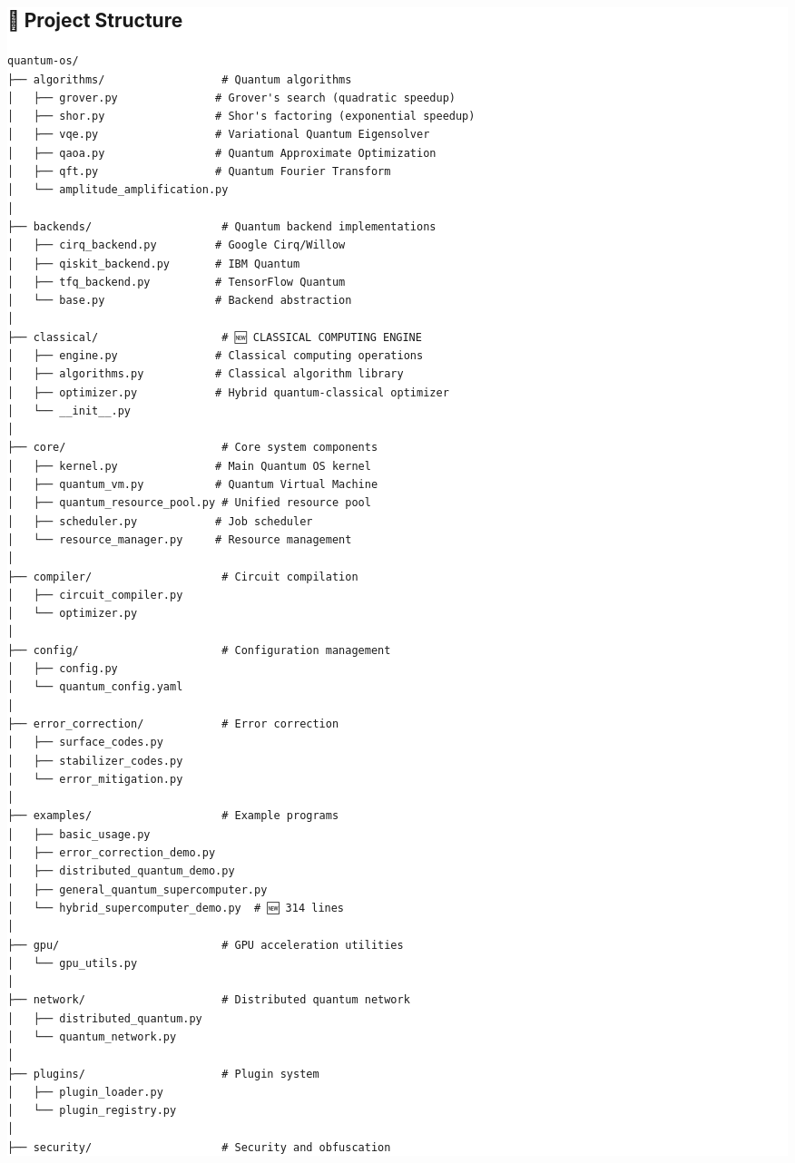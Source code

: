 
## 📁 Project Structure

```
quantum-os/
├── algorithms/                  # Quantum algorithms
│   ├── grover.py               # Grover's search (quadratic speedup)
│   ├── shor.py                 # Shor's factoring (exponential speedup)
│   ├── vqe.py                  # Variational Quantum Eigensolver
│   ├── qaoa.py                 # Quantum Approximate Optimization
│   ├── qft.py                  # Quantum Fourier Transform
│   └── amplitude_amplification.py
│
├── backends/                    # Quantum backend implementations
│   ├── cirq_backend.py         # Google Cirq/Willow
│   ├── qiskit_backend.py       # IBM Quantum
│   ├── tfq_backend.py          # TensorFlow Quantum
│   └── base.py                 # Backend abstraction
│
├── classical/                   # 🆕 CLASSICAL COMPUTING ENGINE
│   ├── engine.py               # Classical computing operations
│   ├── algorithms.py           # Classical algorithm library
│   ├── optimizer.py            # Hybrid quantum-classical optimizer
│   └── __init__.py
│
├── core/                        # Core system components
│   ├── kernel.py               # Main Quantum OS kernel
│   ├── quantum_vm.py           # Quantum Virtual Machine
│   ├── quantum_resource_pool.py # Unified resource pool
│   ├── scheduler.py            # Job scheduler
│   └── resource_manager.py     # Resource management
│
├── compiler/                    # Circuit compilation
│   ├── circuit_compiler.py
│   └── optimizer.py
│
├── config/                      # Configuration management
│   ├── config.py
│   └── quantum_config.yaml
│
├── error_correction/            # Error correction
│   ├── surface_codes.py
│   ├── stabilizer_codes.py
│   └── error_mitigation.py
│
├── examples/                    # Example programs
│   ├── basic_usage.py
│   ├── error_correction_demo.py
│   ├── distributed_quantum_demo.py
│   ├── general_quantum_supercomputer.py
│   └── hybrid_supercomputer_demo.py  # 🆕 314 lines
│
├── gpu/                         # GPU acceleration utilities
│   └── gpu_utils.py
│
├── network/                     # Distributed quantum network
│   ├── distributed_quantum.py
│   └── quantum_network.py
│
├── plugins/                     # Plugin system
│   ├── plugin_loader.py
│   └── plugin_registry.py
│
├── security/                    # Security and obfuscation
```